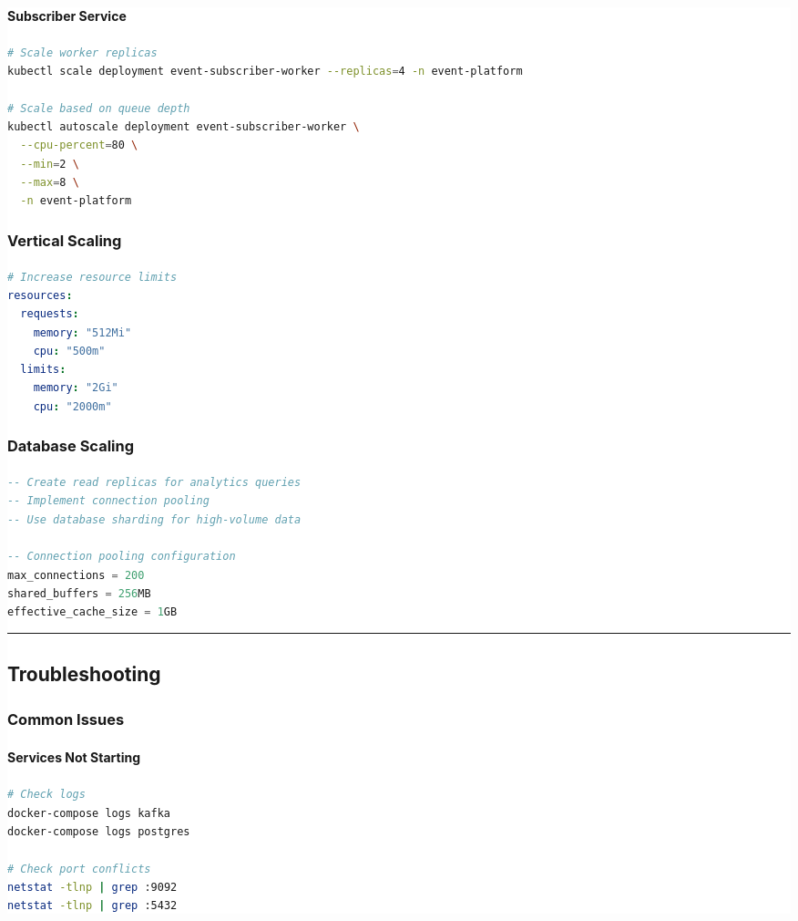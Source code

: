 #### Subscriber Service
```bash
# Scale worker replicas
kubectl scale deployment event-subscriber-worker --replicas=4 -n event-platform

# Scale based on queue depth
kubectl autoscale deployment event-subscriber-worker \
  --cpu-percent=80 \
  --min=2 \
  --max=8 \
  -n event-platform
```

### Vertical Scaling
```yaml
# Increase resource limits
resources:
  requests:
    memory: "512Mi"
    cpu: "500m"
  limits:
    memory: "2Gi"
    cpu: "2000m"
```

### Database Scaling
```sql
-- Create read replicas for analytics queries
-- Implement connection pooling
-- Use database sharding for high-volume data

-- Connection pooling configuration
max_connections = 200
shared_buffers = 256MB
effective_cache_size = 1GB
```

---

## Troubleshooting

### Common Issues

#### Services Not Starting
```bash
# Check logs
docker-compose logs kafka
docker-compose logs postgres

# Check port conflicts
netstat -tlnp | grep :9092
netstat -tlnp | grep :5432
```
